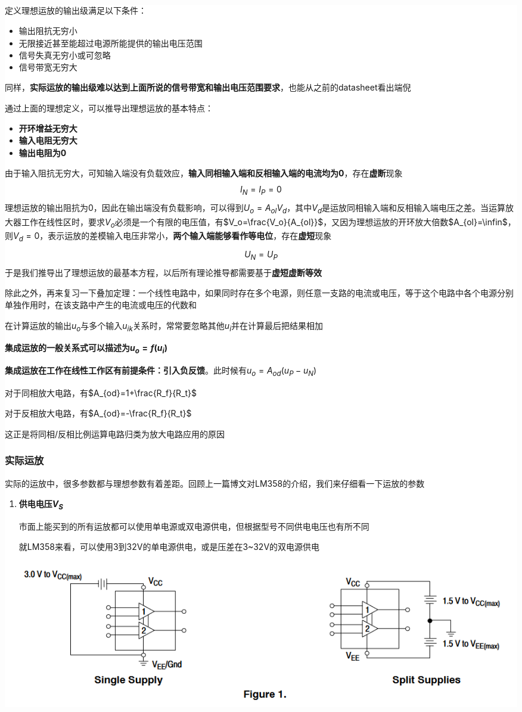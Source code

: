 定义理想运放的输出级满足以下条件：

* 输出阻抗无穷小
* 无限接近甚至能超过电源所能提供的输出电压范围
* 信号失真无穷小或可忽略
* 信号带宽无穷大

同样，**实际运放的输出级难以达到上面所说的信号带宽和输出电压范围要求**，也能从之前的datasheet看出端倪

通过上面的理想定义，可以推导出理想运放的基本特点：

* **开环增益无穷大**
* **输入电阻无穷大**
* **输出电阻为0**

由于输入阻抗无穷大，可知输入端没有负载效应，**输入同相输入端和反相输入端的电流均为0**，存在**虚断**现象
$$
I_N=I_P=0
$$
理想运放的输出阻抗为0，因此在输出端没有负载影响，可以得到$U_o=A_{ol}V_d$，其中$V_d$是运放同相输入端和反相输入端电压之差。当运算放大器工作在线性区时，要求$V_o$必须是一个有限的电压值，有$V_o=\frac{V_o}{A_{ol}}$，又因为理想运放的开环放大倍数$A_{ol}=\infin$，则$V_d=0$，表示运放的差模输入电压非常小，**两个输入端能够看作等电位**，存在**虚短**现象
$$
U_N=U_P
$$
于是我们推导出了理想运放的最基本方程，以后所有理论推导都需要基于**虚短虚断等效**

除此之外，再来复习一下叠加定理：一个线性电路中，如果同时存在多个电源，则任意一支路的电流或电压，等于这个电路中各个电源分别单独作用时，在该支路中产生的电流或电压的代数和

在计算运放的输出$u_o$与多个输入$u_{ik}$关系时，常常要忽略其他$u_i$并在计算最后把结果相加

**集成运放的一般关系式可以描述为$u_o=f(u_i)$**

**集成运放在工作在线性工作区有前提条件：引入负反馈**。此时候有$u_o=A_{od}(u_P-u_N)$

对于同相放大电路，有$A_{od}=1+\frac{R_f}{R_t}$

对于反相放大电路，有$A_{od}=-\frac{R_f}{R_t}$

这正是将同相/反相比例运算电路归类为放大电路应用的原因

### 实际运放

实际的运放中，很多参数都与理想参数有着差距。回顾上一篇博文对LM358的介绍，我们来仔细看一下运放的参数

1. **供电电压$V_S$**

    市面上能买到的所有运放都可以使用单电源或双电源供电，但根据型号不同供电电压也有所不同

    就LM358来看，可以使用3到32V的单电源供电，或是压差在3~32V的双电源供电

    ![image-20230316125028042](电路设计从入门到弃坑8【集成运算放大器的应用】.assets/image-20230316125028042.png)
